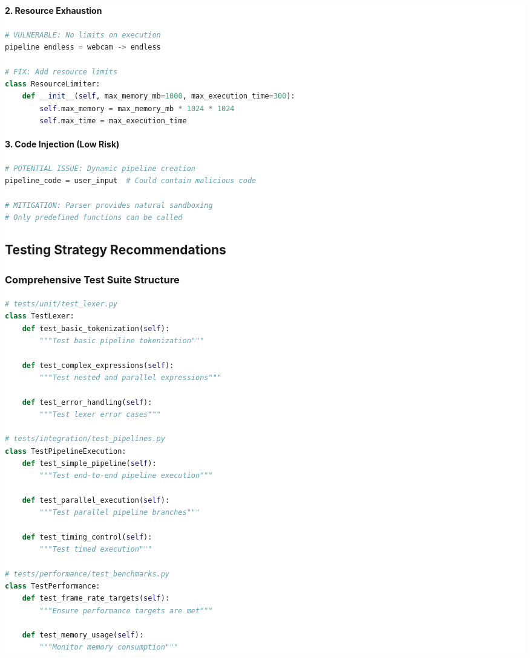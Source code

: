 #### 2. Resource Exhaustion
```python
# VULNERABLE: No limits on execution
pipeline endless = webcam -> endless

# FIX: Add resource limits
class ResourceLimiter:
    def __init__(self, max_memory_mb=1000, max_execution_time=300):
        self.max_memory = max_memory_mb * 1024 * 1024
        self.max_time = max_execution_time
```

#### 3. Code Injection (Low Risk)
```python
# POTENTIAL ISSUE: Dynamic pipeline creation
pipeline_code = user_input  # Could contain malicious code

# MITIGATION: Parser provides natural sandboxing
# Only predefined functions can be called
```

## Testing Strategy Recommendations

### Comprehensive Test Suite Structure

```python
# tests/unit/test_lexer.py
class TestLexer:
    def test_basic_tokenization(self):
        """Test basic pipeline tokenization"""
        
    def test_complex_expressions(self):
        """Test nested and parallel expressions"""
        
    def test_error_handling(self):
        """Test lexer error cases"""

# tests/integration/test_pipelines.py  
class TestPipelineExecution:
    def test_simple_pipeline(self):
        """Test end-to-end pipeline execution"""
        
    def test_parallel_execution(self):
        """Test parallel pipeline branches"""
        
    def test_timing_control(self):
        """Test timed execution"""

# tests/performance/test_benchmarks.py
class TestPerformance:
    def test_frame_rate_targets(self):
        """Ensure performance targets are met"""
        
    def test_memory_usage(self):
        """Monitor memory consumption"""
```
